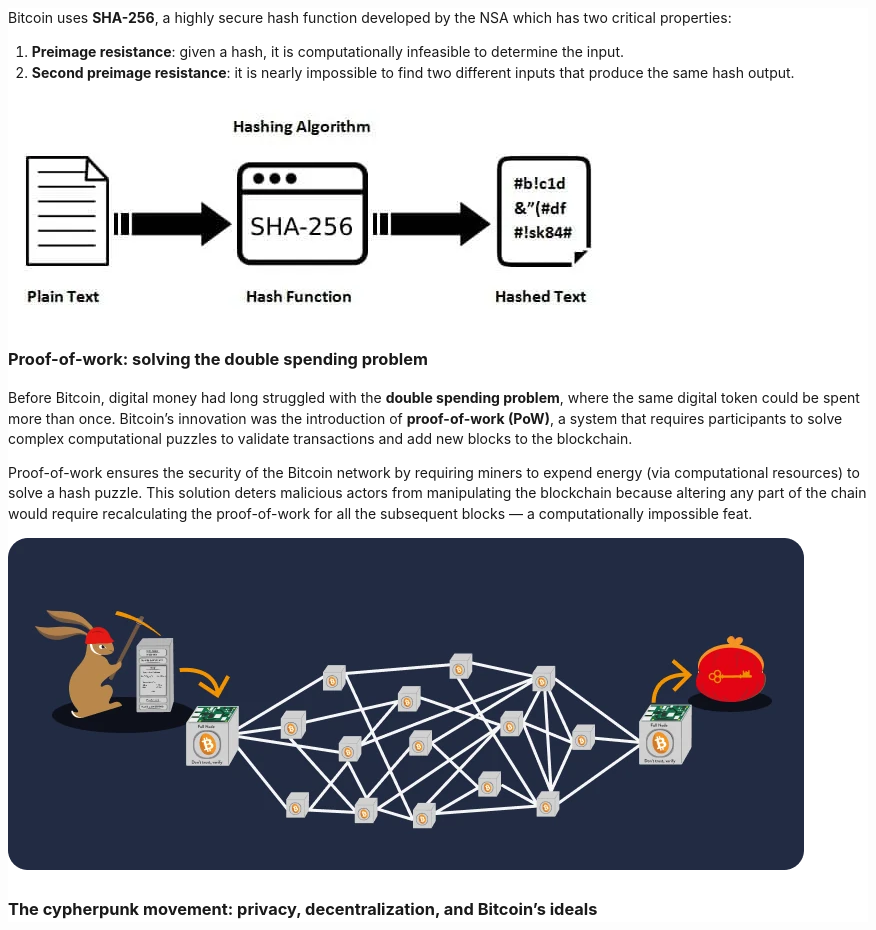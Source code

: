 Bitcoin uses **SHA-256**, a highly secure hash function developed by the NSA which has two critical properties:

1. **Preimage resistance**: given a hash, it is computationally infeasible to determine the input.
2. **Second preimage resistance**: it is nearly impossible to find two different inputs that produce the same hash output.

![Image](assets/3/2.webp)

### Proof-of-work: solving the double spending problem

Before Bitcoin, digital money had long struggled with the **double spending problem**, where the same digital token could be spent more than once. Bitcoin’s innovation was the introduction of **proof-of-work (PoW)**, a system that requires participants to solve complex computational puzzles to validate transactions and add new blocks to the blockchain.

Proof-of-work ensures the security of the Bitcoin network by requiring miners to expend energy (via computational resources) to solve a hash puzzle. This solution deters malicious actors from manipulating the blockchain because altering any part of the chain would require recalculating the proof-of-work for all the subsequent blocks — a computationally impossible feat.

![Image](assets/3/3.webp)

### The cypherpunk movement: privacy, decentralization, and Bitcoin’s ideals
